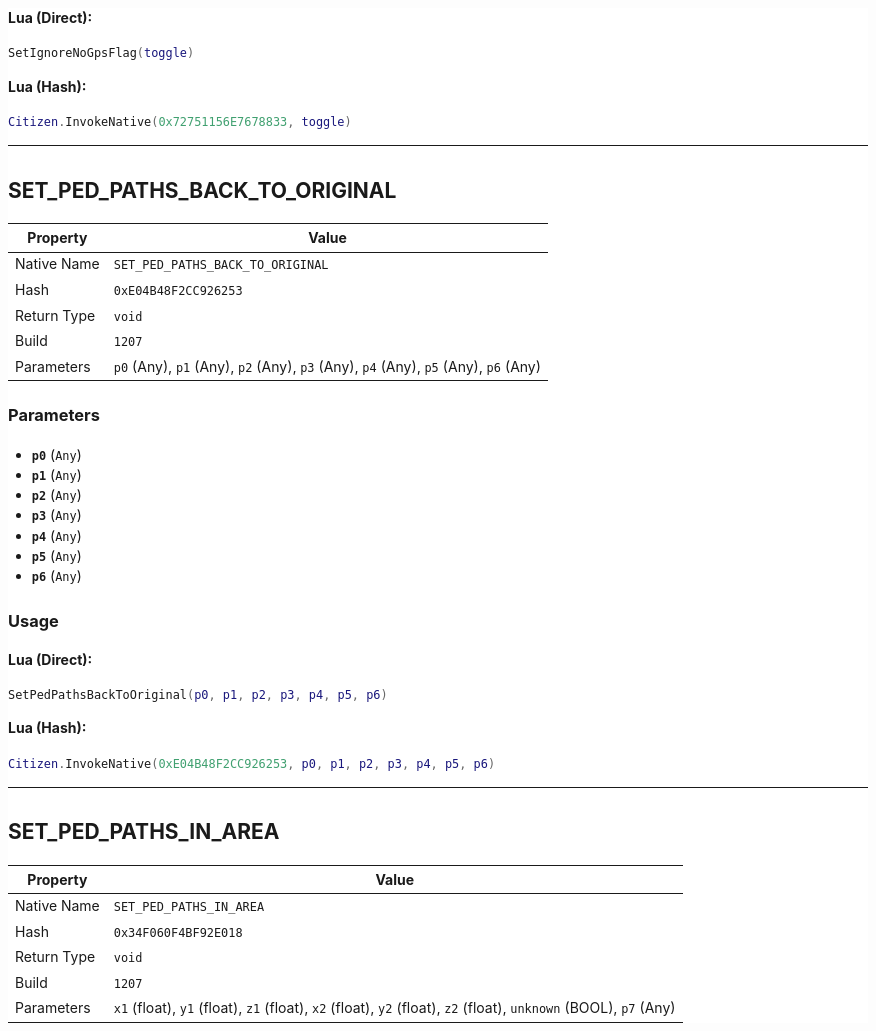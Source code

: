 **Lua (Direct):**
```lua
SetIgnoreNoGpsFlag(toggle)
```

**Lua (Hash):**
```lua
Citizen.InvokeNative(0x72751156E7678833, toggle)
```


---

## SET_PED_PATHS_BACK_TO_ORIGINAL

| Property | Value |
|----------|-------|
| Native Name | `SET_PED_PATHS_BACK_TO_ORIGINAL` |
| Hash | `0xE04B48F2CC926253` |
| Return Type | `void` |
| Build | `1207` |
| Parameters | `p0` (Any), `p1` (Any), `p2` (Any), `p3` (Any), `p4` (Any), `p5` (Any), `p6` (Any) |

### Parameters

- **`p0`** (`Any`)
- **`p1`** (`Any`)
- **`p2`** (`Any`)
- **`p3`** (`Any`)
- **`p4`** (`Any`)
- **`p5`** (`Any`)
- **`p6`** (`Any`)

### Usage

**Lua (Direct):**
```lua
SetPedPathsBackToOriginal(p0, p1, p2, p3, p4, p5, p6)
```

**Lua (Hash):**
```lua
Citizen.InvokeNative(0xE04B48F2CC926253, p0, p1, p2, p3, p4, p5, p6)
```


---

## SET_PED_PATHS_IN_AREA

| Property | Value |
|----------|-------|
| Native Name | `SET_PED_PATHS_IN_AREA` |
| Hash | `0x34F060F4BF92E018` |
| Return Type | `void` |
| Build | `1207` |
| Parameters | `x1` (float), `y1` (float), `z1` (float), `x2` (float), `y2` (float), `z2` (float), `unknown` (BOOL), `p7` (Any) |

